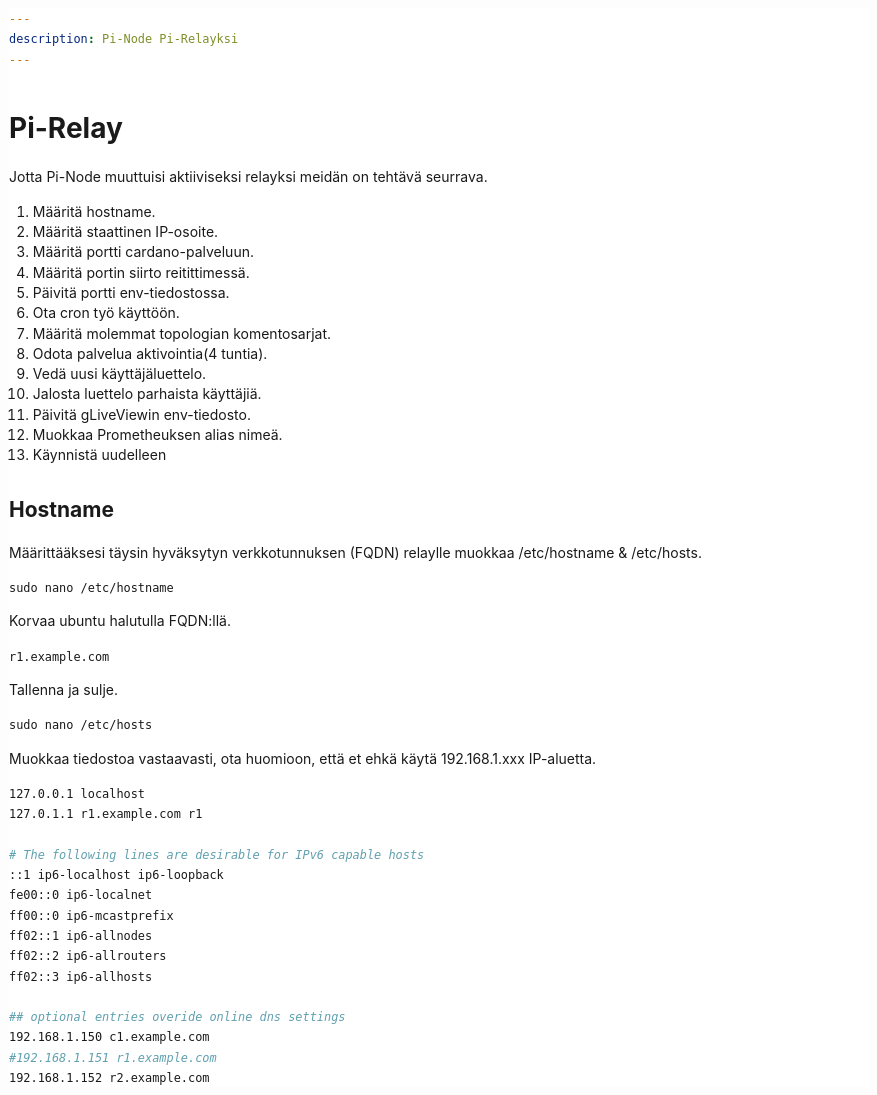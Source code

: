 ```yaml
---
description: Pi-Node Pi-Relayksi
---
```


# Pi-Relay

Jotta Pi-Node muuttuisi aktiiviseksi relayksi meidän on tehtävä seurrava.

1. Määritä hostname.
2. Määritä staattinen IP-osoite.
3. Määritä portti cardano-palveluun.
4. Määritä portin siirto reitittimessä.
5. Päivitä portti env-tiedostossa.
6. Ota cron työ käyttöön.
7. Määritä molemmat topologian komentosarjat.
8. Odota palvelua aktivointia\(4 tuntia\).
9. Vedä uusi käyttäjäluettelo.
10. Jalosta luettelo parhaista käyttäjiä.
11. Päivitä gLiveViewin env-tiedosto.
12. Muokkaa Prometheuksen alias nimeä.
13. Käynnistä uudelleen

## Hostname

Määrittääksesi täysin hyväksytyn verkkotunnuksen \(FQDN\) relaylle muokkaa /etc/hostname & /etc/hosts.

```text
sudo nano /etc/hostname
```

Korvaa ubuntu halutulla FQDN:llä.

```text
r1.example.com
```

Tallenna ja sulje.

```text
sudo nano /etc/hosts
```

Muokkaa tiedostoa vastaavasti, ota huomioon, että et ehkä käytä 192.168.1.xxx IP-aluetta.

```bash
127.0.0.1 localhost
127.0.1.1 r1.example.com r1

# The following lines are desirable for IPv6 capable hosts
::1 ip6-localhost ip6-loopback
fe00::0 ip6-localnet
ff00::0 ip6-mcastprefix
ff02::1 ip6-allnodes
ff02::2 ip6-allrouters
ff02::3 ip6-allhosts

## optional entries overide online dns settings
192.168.1.150 c1.example.com
#192.168.1.151 r1.example.com
192.168.1.152 r2.example.com
```

